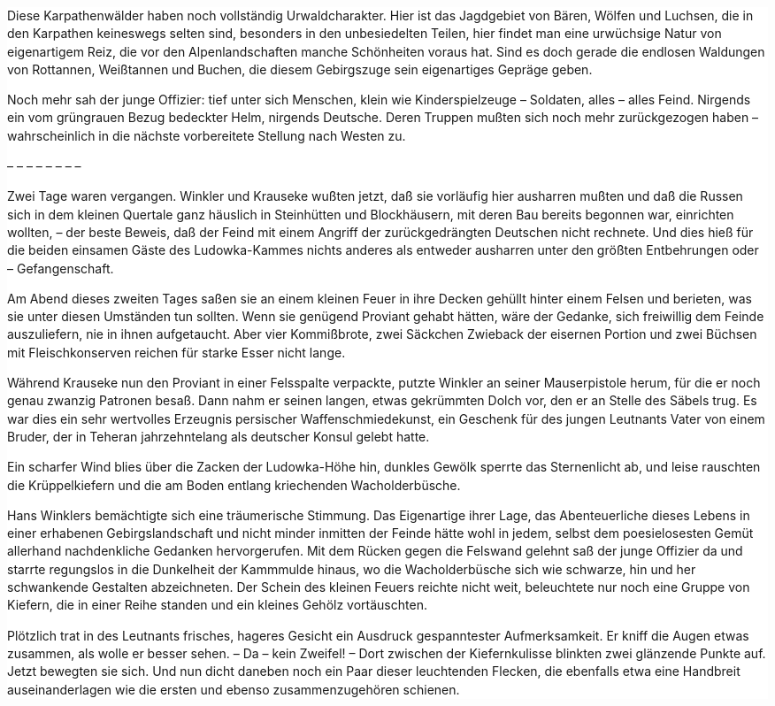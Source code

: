 Diese Karpathenwälder haben noch vollständig Urwaldcharakter. Hier ist das
Jagdgebiet von Bären, Wölfen und Luchsen, die in den Karpathen keineswegs
selten sind, besonders in den unbesiedelten Teilen, hier findet man eine
urwüchsige Natur von eigenartigem Reiz, die vor den Alpenlandschaften manche
Schönheiten voraus hat. Sind es doch gerade die endlosen Waldungen von
Rottannen, Weißtannen und Buchen, die diesem Gebirgszuge sein eigenartiges
Gepräge geben.

Noch mehr sah der junge Offizier: tief unter sich Menschen, klein wie
Kinderspielzeuge – Soldaten, alles – alles Feind. Nirgends ein vom grüngrauen
Bezug bedeckter Helm, nirgends Deutsche. Deren Truppen mußten sich noch mehr
zurückgezogen haben – wahrscheinlich in die nächste vorbereitete Stellung nach
Westen zu.

– – – – – – – –

Zwei Tage waren vergangen. Winkler und Krauseke wußten jetzt, daß sie vorläufig
hier ausharren mußten und daß die Russen sich in dem kleinen Quertale ganz
häuslich in Steinhütten und Blockhäusern, mit deren Bau bereits begonnen war,
einrichten wollten, – der beste Beweis, daß der Feind mit einem Angriff der
zurückgedrängten Deutschen nicht rechnete. Und dies hieß für die beiden
einsamen Gäste des Ludowka-Kammes nichts anderes als entweder ausharren unter
den größten Entbehrungen oder – Gefangenschaft.

Am Abend dieses zweiten Tages saßen sie an einem kleinen Feuer in ihre Decken
gehüllt hinter einem Felsen und berieten, was sie unter diesen Umständen tun
sollten. Wenn sie genügend Proviant gehabt hätten, wäre der Gedanke, sich
freiwillig dem Feinde auszuliefern, nie in ihnen aufgetaucht. Aber vier
Kommißbrote, zwei Säckchen Zwieback der eisernen Portion und zwei Büchsen mit
Fleischkonserven reichen für starke Esser nicht lange.

Während Krauseke nun den Proviant in einer Felsspalte verpackte, putzte Winkler
an seiner Mauserpistole herum, für die er noch genau zwanzig Patronen besaß.
Dann nahm er seinen langen, etwas gekrümmten Dolch vor, den er an Stelle des
Säbels trug. Es war dies ein sehr wertvolles Erzeugnis persischer
Waffenschmiedekunst, ein Geschenk für des jungen Leutnants Vater von einem
Bruder, der in Teheran jahrzehntelang als deutscher Konsul gelebt hatte.

Ein scharfer Wind blies über die Zacken der Ludowka-Höhe hin, dunkles Gewölk
sperrte das Sternenlicht ab, und leise rauschten die Krüppelkiefern und die am
Boden entlang kriechenden Wacholderbüsche.

Hans Winklers bemächtigte sich eine träumerische Stimmung. Das Eigenartige
ihrer Lage, das Abenteuerliche dieses Lebens in einer erhabenen
Gebirgslandschaft und nicht minder inmitten der Feinde hätte wohl in jedem,
selbst dem poesielosesten Gemüt allerhand nachdenkliche Gedanken hervorgerufen.
Mit dem Rücken gegen die Felswand gelehnt saß der junge Offizier da und starrte
regungslos in die Dunkelheit der Kammmulde hinaus, wo die Wacholderbüsche sich
wie schwarze, hin und her schwankende Gestalten abzeichneten. Der Schein des
kleinen Feuers reichte nicht weit, beleuchtete nur noch eine Gruppe von
Kiefern, die in einer Reihe standen und ein kleines Gehölz vortäuschten.

Plötzlich trat in des Leutnants frisches, hageres Gesicht ein Ausdruck
gespanntester Aufmerksamkeit. Er kniff die Augen etwas zusammen, als wolle er
besser sehen. – Da – kein Zweifel! – Dort zwischen der Kiefernkulisse blinkten
zwei glänzende Punkte auf. Jetzt bewegten sie sich. Und nun dicht daneben noch
ein Paar dieser leuchtenden Flecken, die ebenfalls etwa eine Handbreit
auseinanderlagen wie die ersten und ebenso zusammenzugehören schienen.
